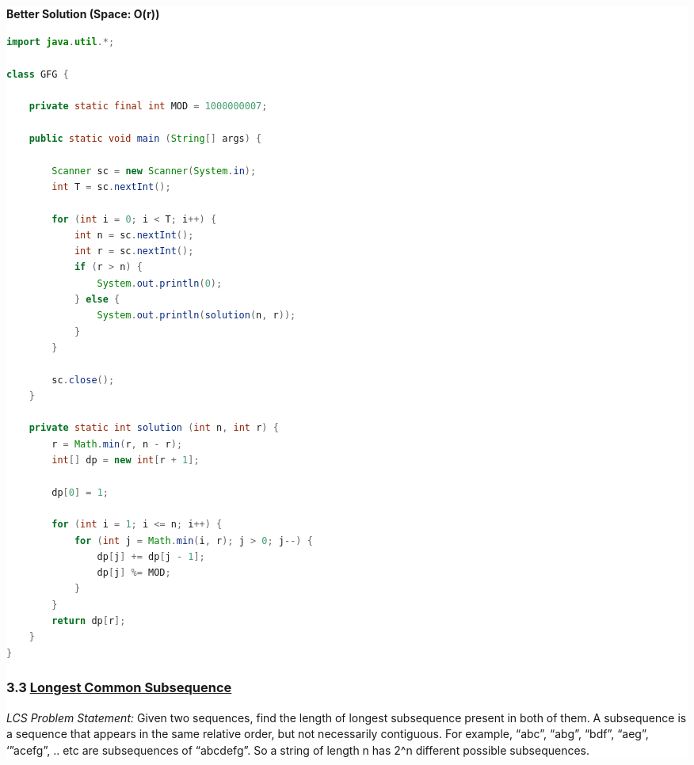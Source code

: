 **Better Solution (Space: O(r))**

```java
import java.util.*;

class GFG {
    
    private static final int MOD = 1000000007;
    
	public static void main (String[] args) {
	    
		Scanner sc = new Scanner(System.in);
		int T = sc.nextInt();
		
		for (int i = 0; i < T; i++) {
		    int n = sc.nextInt();
		    int r = sc.nextInt();
		    if (r > n) {
		        System.out.println(0);
		    } else {
		        System.out.println(solution(n, r));
		    }
		}
        
        sc.close();
	}
	
	private static int solution (int n, int r) {
	    r = Math.min(r, n - r);
	    int[] dp = new int[r + 1];
	    
	    dp[0] = 1;
	    
	    for (int i = 1; i <= n; i++) {
	        for (int j = Math.min(i, r); j > 0; j--) {
	            dp[j] += dp[j - 1];
	            dp[j] %= MOD;
	        }
	    }
	    return dp[r];
	}
}
```

### 3.3 [Longest Common Subsequence](https://www.geeksforgeeks.org/dynamic-programming-set-4-longest-common-subsequence/)

*LCS Problem Statement:* Given two sequences, find the length of longest subsequence present in both of them. A subsequence is a sequence that appears in the same relative order, but not necessarily contiguous. For example, “abc”, “abg”, “bdf”, “aeg”, ‘”acefg”, .. etc are subsequences of “abcdefg”. So a string of length n has 2^n different possible subsequences.
